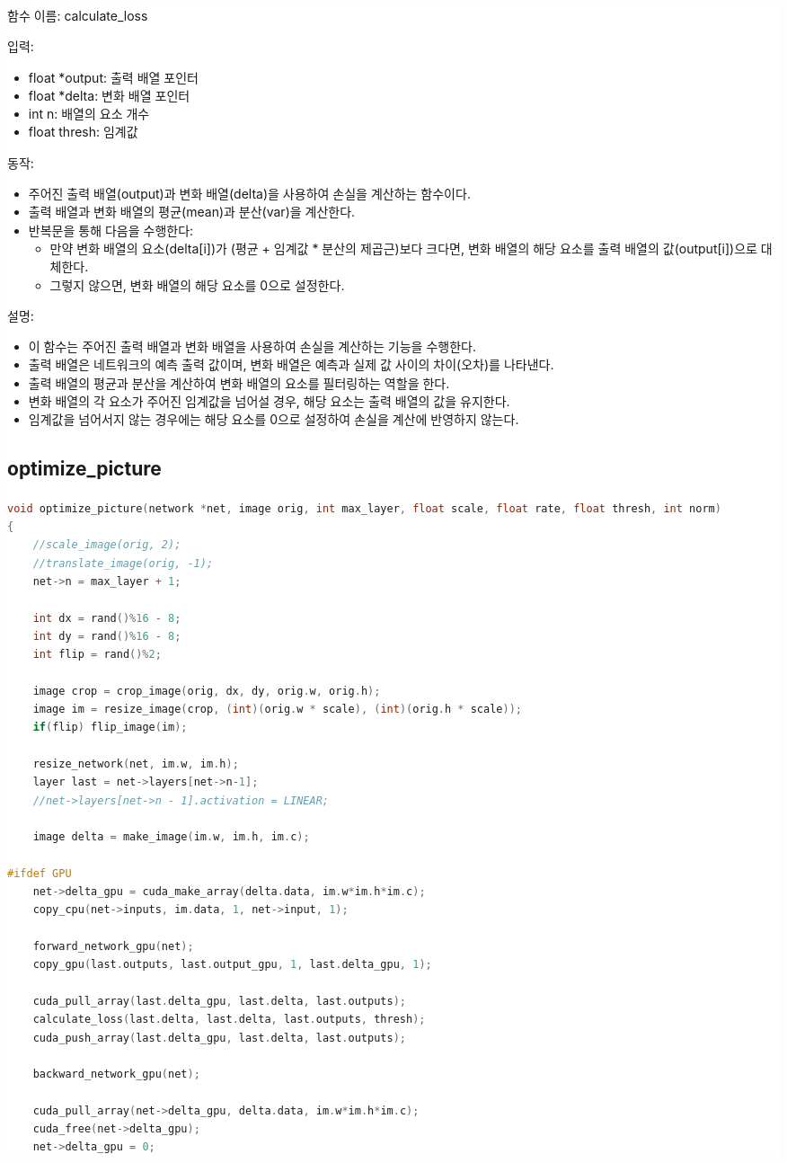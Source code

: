 함수 이름: calculate\_loss

입력:

* float \*output: 출력 배열 포인터
* float \*delta: 변화 배열 포인터
* int n: 배열의 요소 개수
* float thresh: 임계값

동작:

* 주어진 출력 배열(output)과 변화 배열(delta)을 사용하여 손실을 계산하는 함수이다.
* 출력 배열과 변화 배열의 평균(mean)과 분산(var)을 계산한다.
* 반복문을 통해 다음을 수행한다:
  * 만약 변화 배열의 요소(delta\[i])가 (평균 + 임계값 \* 분산의 제곱근)보다 크다면, 변화 배열의 해당 요소를 출력 배열의 값(output\[i])으로 대체한다.
  * 그렇지 않으면, 변화 배열의 해당 요소를 0으로 설정한다.

설명:

* 이 함수는 주어진 출력 배열과 변화 배열을 사용하여 손실을 계산하는 기능을 수행한다.
* 출력 배열은 네트워크의 예측 출력 값이며, 변화 배열은 예측과 실제 값 사이의 차이(오차)를 나타낸다.
* 출력 배열의 평균과 분산을 계산하여 변화 배열의 요소를 필터링하는 역할을 한다.
* 변화 배열의 각 요소가 주어진 임계값을 넘어설 경우, 해당 요소는 출력 배열의 값을 유지한다.
* 임계값을 넘어서지 않는 경우에는 해당 요소를 0으로 설정하여 손실을 계산에 반영하지 않는다.



## optimize\_picture

```c
void optimize_picture(network *net, image orig, int max_layer, float scale, float rate, float thresh, int norm)
{
    //scale_image(orig, 2);
    //translate_image(orig, -1);
    net->n = max_layer + 1;

    int dx = rand()%16 - 8;
    int dy = rand()%16 - 8;
    int flip = rand()%2;

    image crop = crop_image(orig, dx, dy, orig.w, orig.h);
    image im = resize_image(crop, (int)(orig.w * scale), (int)(orig.h * scale));
    if(flip) flip_image(im);

    resize_network(net, im.w, im.h);
    layer last = net->layers[net->n-1];
    //net->layers[net->n - 1].activation = LINEAR;

    image delta = make_image(im.w, im.h, im.c);

#ifdef GPU
    net->delta_gpu = cuda_make_array(delta.data, im.w*im.h*im.c);
    copy_cpu(net->inputs, im.data, 1, net->input, 1);

    forward_network_gpu(net);
    copy_gpu(last.outputs, last.output_gpu, 1, last.delta_gpu, 1);

    cuda_pull_array(last.delta_gpu, last.delta, last.outputs);
    calculate_loss(last.delta, last.delta, last.outputs, thresh);
    cuda_push_array(last.delta_gpu, last.delta, last.outputs);

    backward_network_gpu(net);

    cuda_pull_array(net->delta_gpu, delta.data, im.w*im.h*im.c);
    cuda_free(net->delta_gpu);
    net->delta_gpu = 0;
```